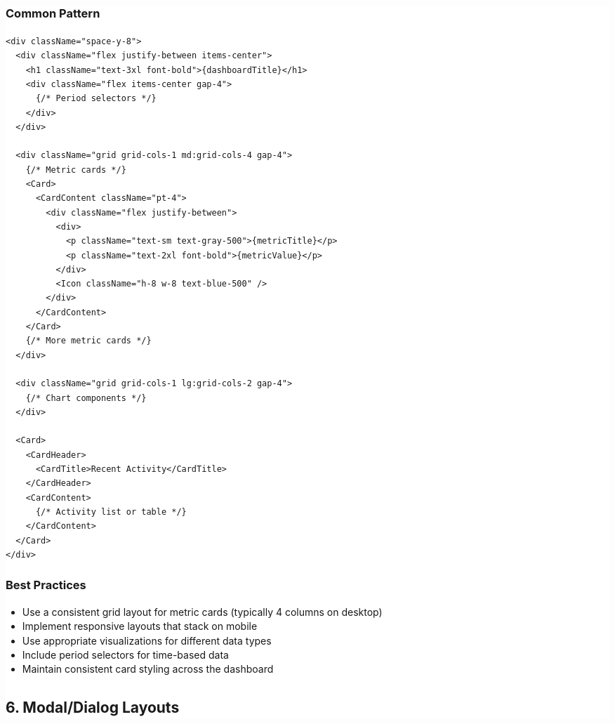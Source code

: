 ### Common Pattern
```tsx
<div className="space-y-8">
  <div className="flex justify-between items-center">
    <h1 className="text-3xl font-bold">{dashboardTitle}</h1>
    <div className="flex items-center gap-4">
      {/* Period selectors */}
    </div>
  </div>
  
  <div className="grid grid-cols-1 md:grid-cols-4 gap-4">
    {/* Metric cards */}
    <Card>
      <CardContent className="pt-4">
        <div className="flex justify-between">
          <div>
            <p className="text-sm text-gray-500">{metricTitle}</p>
            <p className="text-2xl font-bold">{metricValue}</p>
          </div>
          <Icon className="h-8 w-8 text-blue-500" />
        </div>
      </CardContent>
    </Card>
    {/* More metric cards */}
  </div>
  
  <div className="grid grid-cols-1 lg:grid-cols-2 gap-4">
    {/* Chart components */}
  </div>
  
  <Card>
    <CardHeader>
      <CardTitle>Recent Activity</CardTitle>
    </CardHeader>
    <CardContent>
      {/* Activity list or table */}
    </CardContent>
  </Card>
</div>
```

### Best Practices
- Use a consistent grid layout for metric cards (typically 4 columns on desktop)
- Implement responsive layouts that stack on mobile
- Use appropriate visualizations for different data types
- Include period selectors for time-based data
- Maintain consistent card styling across the dashboard

## 6. Modal/Dialog Layouts

